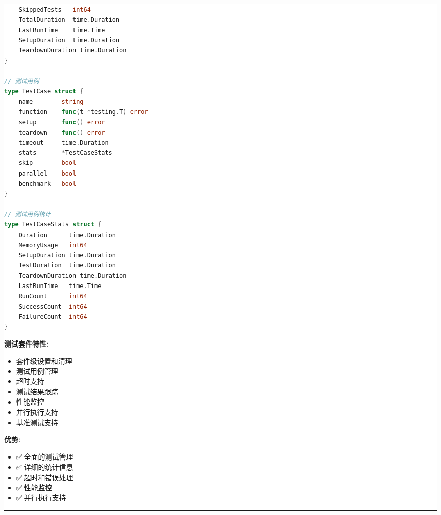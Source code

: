 ```go
    SkippedTests   int64
    TotalDuration  time.Duration
    LastRunTime    time.Time
    SetupDuration  time.Duration
    TeardownDuration time.Duration
}

// 测试用例
type TestCase struct {
    name        string
    function    func(t *testing.T) error
    setup       func() error
    teardown    func() error
    timeout     time.Duration
    stats       *TestCaseStats
    skip        bool
    parallel    bool
    benchmark   bool
}

// 测试用例统计
type TestCaseStats struct {
    Duration      time.Duration
    MemoryUsage   int64
    SetupDuration time.Duration
    TestDuration  time.Duration
    TeardownDuration time.Duration
    LastRunTime   time.Time
    RunCount      int64
    SuccessCount  int64
    FailureCount  int64
}
```

**测试套件特性**:

- 套件级设置和清理
- 测试用例管理
- 超时支持
- 测试结果跟踪
- 性能监控
- 并行执行支持
- 基准测试支持

**优势**:

- ✅ 全面的测试管理
- ✅ 详细的统计信息
- ✅ 超时和错误处理
- ✅ 性能监控
- ✅ 并行执行支持

---
